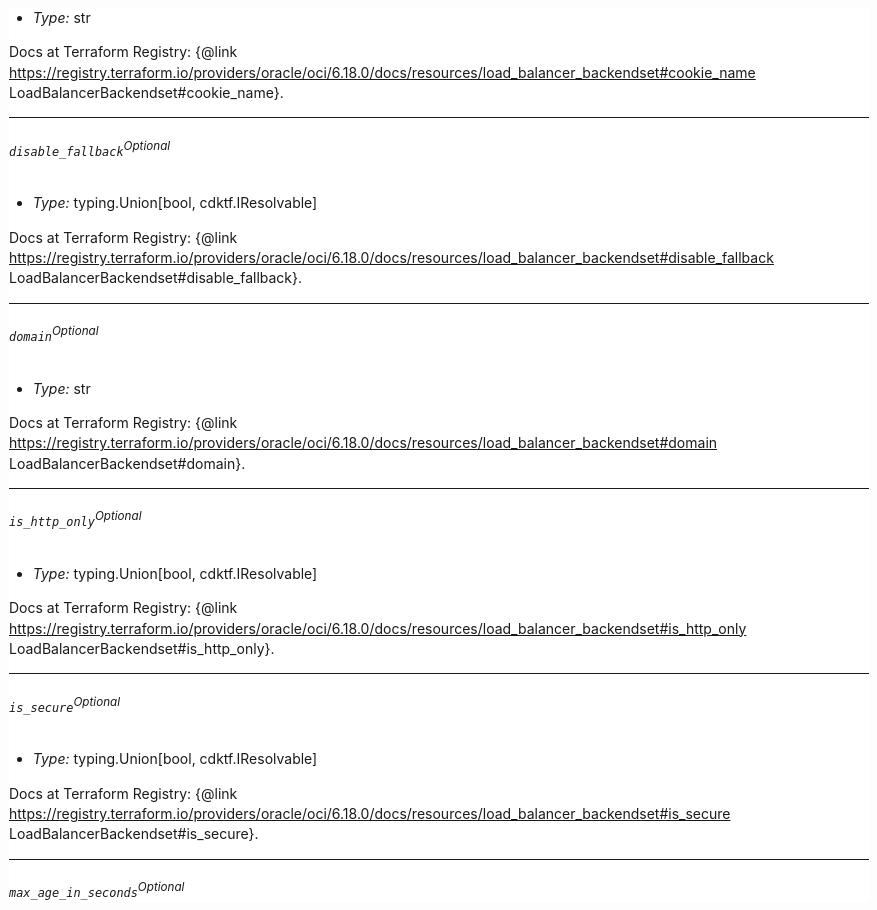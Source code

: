 - *Type:* str

Docs at Terraform Registry: {@link https://registry.terraform.io/providers/oracle/oci/6.18.0/docs/resources/load_balancer_backendset#cookie_name LoadBalancerBackendset#cookie_name}.

---

###### `disable_fallback`<sup>Optional</sup> <a name="disable_fallback" id="rhizo-co-terraform-provider-oci.loadBalancerBackendset.LoadBalancerBackendset.putLbCookieSessionPersistenceConfiguration.parameter.disableFallback"></a>

- *Type:* typing.Union[bool, cdktf.IResolvable]

Docs at Terraform Registry: {@link https://registry.terraform.io/providers/oracle/oci/6.18.0/docs/resources/load_balancer_backendset#disable_fallback LoadBalancerBackendset#disable_fallback}.

---

###### `domain`<sup>Optional</sup> <a name="domain" id="rhizo-co-terraform-provider-oci.loadBalancerBackendset.LoadBalancerBackendset.putLbCookieSessionPersistenceConfiguration.parameter.domain"></a>

- *Type:* str

Docs at Terraform Registry: {@link https://registry.terraform.io/providers/oracle/oci/6.18.0/docs/resources/load_balancer_backendset#domain LoadBalancerBackendset#domain}.

---

###### `is_http_only`<sup>Optional</sup> <a name="is_http_only" id="rhizo-co-terraform-provider-oci.loadBalancerBackendset.LoadBalancerBackendset.putLbCookieSessionPersistenceConfiguration.parameter.isHttpOnly"></a>

- *Type:* typing.Union[bool, cdktf.IResolvable]

Docs at Terraform Registry: {@link https://registry.terraform.io/providers/oracle/oci/6.18.0/docs/resources/load_balancer_backendset#is_http_only LoadBalancerBackendset#is_http_only}.

---

###### `is_secure`<sup>Optional</sup> <a name="is_secure" id="rhizo-co-terraform-provider-oci.loadBalancerBackendset.LoadBalancerBackendset.putLbCookieSessionPersistenceConfiguration.parameter.isSecure"></a>

- *Type:* typing.Union[bool, cdktf.IResolvable]

Docs at Terraform Registry: {@link https://registry.terraform.io/providers/oracle/oci/6.18.0/docs/resources/load_balancer_backendset#is_secure LoadBalancerBackendset#is_secure}.

---

###### `max_age_in_seconds`<sup>Optional</sup> <a name="max_age_in_seconds" id="rhizo-co-terraform-provider-oci.loadBalancerBackendset.LoadBalancerBackendset.putLbCookieSessionPersistenceConfiguration.parameter.maxAgeInSeconds"></a>

